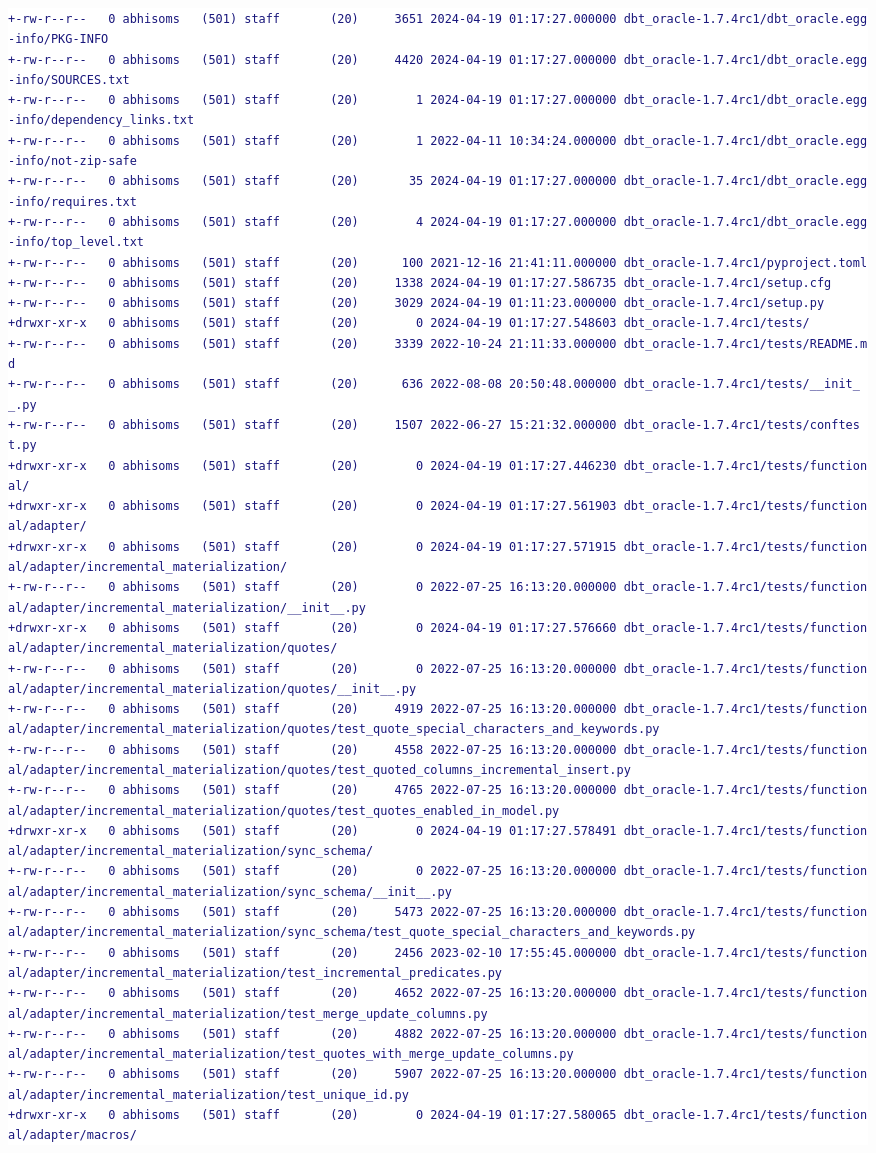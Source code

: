 ```diff
+-rw-r--r--   0 abhisoms   (501) staff       (20)     3651 2024-04-19 01:17:27.000000 dbt_oracle-1.7.4rc1/dbt_oracle.egg-info/PKG-INFO
+-rw-r--r--   0 abhisoms   (501) staff       (20)     4420 2024-04-19 01:17:27.000000 dbt_oracle-1.7.4rc1/dbt_oracle.egg-info/SOURCES.txt
+-rw-r--r--   0 abhisoms   (501) staff       (20)        1 2024-04-19 01:17:27.000000 dbt_oracle-1.7.4rc1/dbt_oracle.egg-info/dependency_links.txt
+-rw-r--r--   0 abhisoms   (501) staff       (20)        1 2022-04-11 10:34:24.000000 dbt_oracle-1.7.4rc1/dbt_oracle.egg-info/not-zip-safe
+-rw-r--r--   0 abhisoms   (501) staff       (20)       35 2024-04-19 01:17:27.000000 dbt_oracle-1.7.4rc1/dbt_oracle.egg-info/requires.txt
+-rw-r--r--   0 abhisoms   (501) staff       (20)        4 2024-04-19 01:17:27.000000 dbt_oracle-1.7.4rc1/dbt_oracle.egg-info/top_level.txt
+-rw-r--r--   0 abhisoms   (501) staff       (20)      100 2021-12-16 21:41:11.000000 dbt_oracle-1.7.4rc1/pyproject.toml
+-rw-r--r--   0 abhisoms   (501) staff       (20)     1338 2024-04-19 01:17:27.586735 dbt_oracle-1.7.4rc1/setup.cfg
+-rw-r--r--   0 abhisoms   (501) staff       (20)     3029 2024-04-19 01:11:23.000000 dbt_oracle-1.7.4rc1/setup.py
+drwxr-xr-x   0 abhisoms   (501) staff       (20)        0 2024-04-19 01:17:27.548603 dbt_oracle-1.7.4rc1/tests/
+-rw-r--r--   0 abhisoms   (501) staff       (20)     3339 2022-10-24 21:11:33.000000 dbt_oracle-1.7.4rc1/tests/README.md
+-rw-r--r--   0 abhisoms   (501) staff       (20)      636 2022-08-08 20:50:48.000000 dbt_oracle-1.7.4rc1/tests/__init__.py
+-rw-r--r--   0 abhisoms   (501) staff       (20)     1507 2022-06-27 15:21:32.000000 dbt_oracle-1.7.4rc1/tests/conftest.py
+drwxr-xr-x   0 abhisoms   (501) staff       (20)        0 2024-04-19 01:17:27.446230 dbt_oracle-1.7.4rc1/tests/functional/
+drwxr-xr-x   0 abhisoms   (501) staff       (20)        0 2024-04-19 01:17:27.561903 dbt_oracle-1.7.4rc1/tests/functional/adapter/
+drwxr-xr-x   0 abhisoms   (501) staff       (20)        0 2024-04-19 01:17:27.571915 dbt_oracle-1.7.4rc1/tests/functional/adapter/incremental_materialization/
+-rw-r--r--   0 abhisoms   (501) staff       (20)        0 2022-07-25 16:13:20.000000 dbt_oracle-1.7.4rc1/tests/functional/adapter/incremental_materialization/__init__.py
+drwxr-xr-x   0 abhisoms   (501) staff       (20)        0 2024-04-19 01:17:27.576660 dbt_oracle-1.7.4rc1/tests/functional/adapter/incremental_materialization/quotes/
+-rw-r--r--   0 abhisoms   (501) staff       (20)        0 2022-07-25 16:13:20.000000 dbt_oracle-1.7.4rc1/tests/functional/adapter/incremental_materialization/quotes/__init__.py
+-rw-r--r--   0 abhisoms   (501) staff       (20)     4919 2022-07-25 16:13:20.000000 dbt_oracle-1.7.4rc1/tests/functional/adapter/incremental_materialization/quotes/test_quote_special_characters_and_keywords.py
+-rw-r--r--   0 abhisoms   (501) staff       (20)     4558 2022-07-25 16:13:20.000000 dbt_oracle-1.7.4rc1/tests/functional/adapter/incremental_materialization/quotes/test_quoted_columns_incremental_insert.py
+-rw-r--r--   0 abhisoms   (501) staff       (20)     4765 2022-07-25 16:13:20.000000 dbt_oracle-1.7.4rc1/tests/functional/adapter/incremental_materialization/quotes/test_quotes_enabled_in_model.py
+drwxr-xr-x   0 abhisoms   (501) staff       (20)        0 2024-04-19 01:17:27.578491 dbt_oracle-1.7.4rc1/tests/functional/adapter/incremental_materialization/sync_schema/
+-rw-r--r--   0 abhisoms   (501) staff       (20)        0 2022-07-25 16:13:20.000000 dbt_oracle-1.7.4rc1/tests/functional/adapter/incremental_materialization/sync_schema/__init__.py
+-rw-r--r--   0 abhisoms   (501) staff       (20)     5473 2022-07-25 16:13:20.000000 dbt_oracle-1.7.4rc1/tests/functional/adapter/incremental_materialization/sync_schema/test_quote_special_characters_and_keywords.py
+-rw-r--r--   0 abhisoms   (501) staff       (20)     2456 2023-02-10 17:55:45.000000 dbt_oracle-1.7.4rc1/tests/functional/adapter/incremental_materialization/test_incremental_predicates.py
+-rw-r--r--   0 abhisoms   (501) staff       (20)     4652 2022-07-25 16:13:20.000000 dbt_oracle-1.7.4rc1/tests/functional/adapter/incremental_materialization/test_merge_update_columns.py
+-rw-r--r--   0 abhisoms   (501) staff       (20)     4882 2022-07-25 16:13:20.000000 dbt_oracle-1.7.4rc1/tests/functional/adapter/incremental_materialization/test_quotes_with_merge_update_columns.py
+-rw-r--r--   0 abhisoms   (501) staff       (20)     5907 2022-07-25 16:13:20.000000 dbt_oracle-1.7.4rc1/tests/functional/adapter/incremental_materialization/test_unique_id.py
+drwxr-xr-x   0 abhisoms   (501) staff       (20)        0 2024-04-19 01:17:27.580065 dbt_oracle-1.7.4rc1/tests/functional/adapter/macros/
```